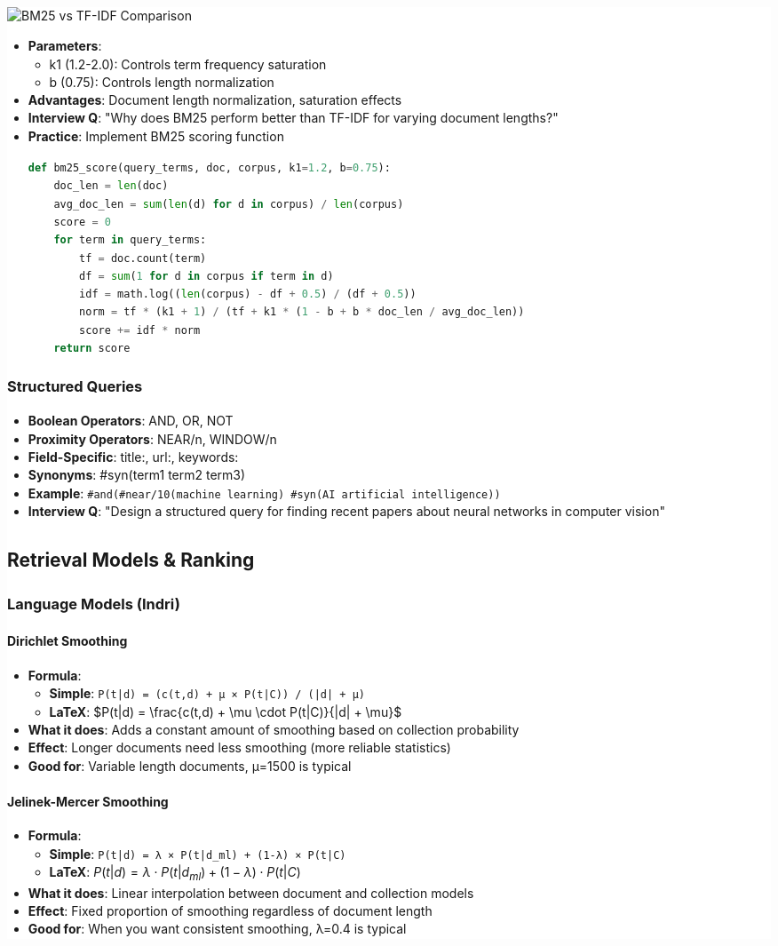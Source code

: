 ![BM25 vs TF-IDF Comparison](https://static.wixstatic.com/media/3eee0b_f1c1b0f905bd4359b54e97bf13e3bf67~mv2.png)

- **Parameters**: 
  - k1 (1.2-2.0): Controls term frequency saturation
  - b (0.75): Controls length normalization
- **Advantages**: Document length normalization, saturation effects
- **Interview Q**: "Why does BM25 perform better than TF-IDF for varying document lengths?"
- **Practice**: Implement BM25 scoring function
  ```python
  def bm25_score(query_terms, doc, corpus, k1=1.2, b=0.75):
      doc_len = len(doc)
      avg_doc_len = sum(len(d) for d in corpus) / len(corpus)
      score = 0
      for term in query_terms:
          tf = doc.count(term)
          df = sum(1 for d in corpus if term in d)
          idf = math.log((len(corpus) - df + 0.5) / (df + 0.5))
          norm = tf * (k1 + 1) / (tf + k1 * (1 - b + b * doc_len / avg_doc_len))
          score += idf * norm
      return score
  ```

### Structured Queries
- **Boolean Operators**: AND, OR, NOT
- **Proximity Operators**: NEAR/n, WINDOW/n
- **Field-Specific**: title:, url:, keywords:
- **Synonyms**: #syn(term1 term2 term3)
- **Example**: `#and(#near/10(machine learning) #syn(AI artificial intelligence))`
- **Interview Q**: "Design a structured query for finding recent papers about neural networks in computer vision"

## Retrieval Models & Ranking

### Language Models (Indri)
#### Dirichlet Smoothing
- **Formula**: 
  - **Simple**: `P(t|d) = (c(t,d) + μ × P(t|C)) / (|d| + μ)`
  - **LaTeX**: $P(t|d) = \frac{c(t,d) + \mu \cdot P(t|C)}{|d| + \mu}$
- **What it does**: Adds a constant amount of smoothing based on collection probability
- **Effect**: Longer documents need less smoothing (more reliable statistics)
- **Good for**: Variable length documents, μ=1500 is typical

#### Jelinek-Mercer Smoothing
- **Formula**: 
  - **Simple**: `P(t|d) = λ × P(t|d_ml) + (1-λ) × P(t|C)`
  - **LaTeX**: $P(t|d) = \lambda \cdot P(t|d_{ml}) + (1-\lambda) \cdot P(t|C)$
- **What it does**: Linear interpolation between document and collection models
- **Effect**: Fixed proportion of smoothing regardless of document length
- **Good for**: When you want consistent smoothing, λ=0.4 is typical
